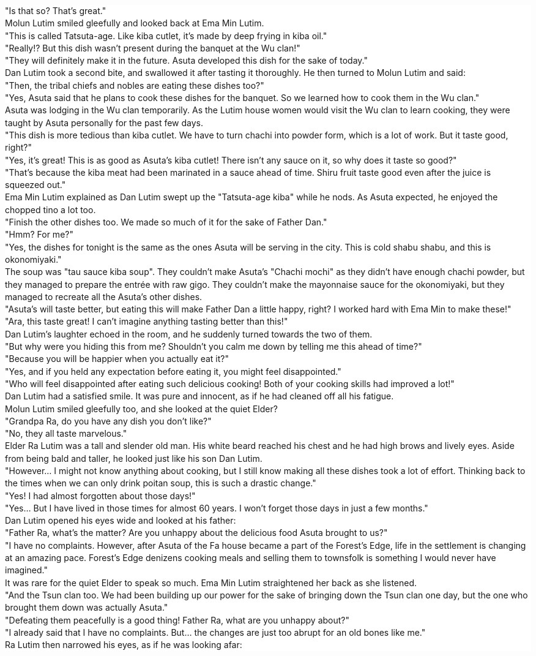 "Is that so? That’s great."<br/>
Molun Lutim smiled gleefully and looked back at Ema Min Lutim.<br/>
"This is called Tatsuta-age. Like kiba cutlet, it’s made by deep frying in kiba oil."<br/>
"Really!? But this dish wasn’t present during the banquet at the Wu clan!"<br/>
"They will definitely make it in the future. Asuta developed this dish for the sake of today."<br/>
Dan Lutim took a second bite, and swallowed it after tasting it thoroughly. He then turned to Molun Lutim and said:<br/>
"Then, the tribal chiefs and nobles are eating these dishes too?"<br/>
"Yes, Asuta said that he plans to cook these dishes for the banquet. So we learned how to cook them in the Wu clan."<br/>
Asuta was lodging in the Wu clan temporarily. As the Lutim house women would visit the Wu clan to learn cooking, they were taught by Asuta personally for the past few days.<br/>
"This dish is more tedious than kiba cutlet. We have to turn chachi into powder form, which is a lot of work. But it taste good, right?"<br/>
"Yes, it’s great! This is as good as Asuta’s kiba cutlet! There isn’t any sauce on it, so why does it taste so good?"<br/>
"That’s because the kiba meat had been marinated in a sauce ahead of time. Shiru fruit taste good even after the juice is squeezed out."<br/>
Ema Min Lutim explained as Dan Lutim swept up the "Tatsuta-age kiba" while he nods. As Asuta expected, he enjoyed the chopped tino a lot too.<br/>
"Finish the other dishes too. We made so much of it for the sake of Father Dan."<br/>
"Hmm? For me?"<br/>
"Yes, the dishes for tonight is the same as the ones Asuta will be serving in the city. This is cold shabu shabu, and this is okonomiyaki."<br/>
The soup was "tau sauce kiba soup". They couldn’t make Asuta’s "Chachi mochi" as they didn’t have enough chachi powder, but they managed to prepare the entrée with raw gigo. They couldn’t make the mayonnaise sauce for the okonomiyaki, but they managed to recreate all the Asuta’s other dishes.<br/>
"Asuta’s will taste better, but eating this will make Father Dan a little happy, right? I worked hard with Ema Min to make these!"<br/>
"Ara, this taste great! I can’t imagine anything tasting better than this!"<br/>
Dan Lutim’s laughter echoed in the room, and he suddenly turned towards the two of them.<br/>
"But why were you hiding this from me? Shouldn’t you calm me down by telling me this ahead of time?"<br/>
"Because you will be happier when you actually eat it?"<br/>
"Yes, and if you held any expectation before eating it, you might feel disappointed."<br/>
"Who will feel disappointed after eating such delicious cooking! Both of your cooking skills had improved a lot!"<br/>
Dan Lutim had a satisfied smile. It was pure and innocent, as if he had cleaned off all his fatigue.<br/>
Molun Lutim smiled gleefully too, and she looked at the quiet Elder?<br/>
"Grandpa Ra, do you have any dish you don’t like?"<br/>
"No, they all taste marvelous."<br/>
Elder Ra Lutim was a tall and slender old man. His white beard reached his chest and he had high brows and lively eyes. Aside from being bald and taller, he looked just like his son Dan Lutim.<br/>
"However… I might not know anything about cooking, but I still know making all these dishes took a lot of effort. Thinking back to the times when we can only drink poitan soup, this is such a drastic change."<br/>
"Yes! I had almost forgotten about those days!"<br/>
"Yes… But I have lived in those times for almost 60 years. I won’t forget those days in just a few months."<br/>
Dan Lutim opened his eyes wide and looked at his father:<br/>
"Father Ra, what’s the matter? Are you unhappy about the delicious food Asuta brought to us?"<br/>
"I have no complaints. However, after Asuta of the Fa house became a part of the Forest’s Edge, life in the settlement is changing at an amazing pace. Forest’s Edge denizens cooking meals and selling them to townsfolk is something I would never have imagined."<br/>
It was rare for the quiet Elder to speak so much. Ema Min Lutim straightened her back as she listened.<br/>
"And the Tsun clan too. We had been building up our power for the sake of bringing down the Tsun clan one day, but the one who brought them down was actually Asuta."<br/>
"Defeating them peacefully is a good thing! Father Ra, what are you unhappy about?"<br/>
"I already said that I have no complaints. But… the changes are just too abrupt for an old bones like me."<br/>
Ra Lutim then narrowed his eyes, as if he was looking afar:<br/>